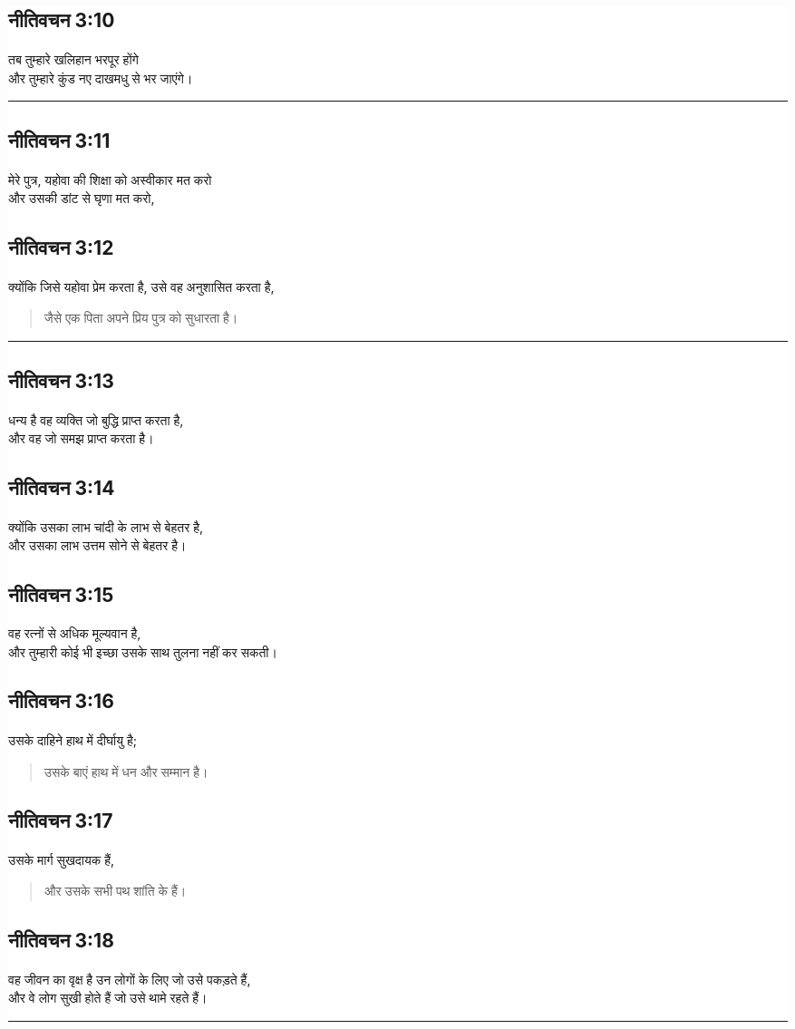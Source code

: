 ## नीतिवचन 3:10

तब तुम्हारे खलिहान भरपूर होंगे  
और तुम्हारे कुंड नए दाखमधु से भर जाएंगे।

---

## नीतिवचन 3:11

मेरे पुत्र, यहोवा की शिक्षा को अस्वीकार मत करो  
और उसकी डांट से घृणा मत करो,

## नीतिवचन 3:12

क्योंकि जिसे यहोवा प्रेम करता है, उसे वह अनुशासित करता है,  
> जैसे एक पिता अपने प्रिय पुत्र को सुधारता है।

---

## नीतिवचन 3:13

धन्य है वह व्यक्ति जो बुद्धि प्राप्त करता है,  
और वह जो समझ प्राप्त करता है।

## नीतिवचन 3:14

क्योंकि उसका लाभ चांदी के लाभ से बेहतर है,  
और उसका लाभ उत्तम सोने से बेहतर है।

## नीतिवचन 3:15

वह रत्नों से अधिक मूल्यवान है,  
और तुम्हारी कोई भी इच्छा उसके साथ तुलना नहीं कर सकती।

## नीतिवचन 3:16

उसके दाहिने हाथ में दीर्घायु है;  
> उसके बाएं हाथ में धन और सम्मान है।

## नीतिवचन 3:17

उसके मार्ग सुखदायक हैं,  
> और उसके सभी पथ शांति के हैं।

## नीतिवचन 3:18

वह जीवन का वृक्ष है उन लोगों के लिए जो उसे पकड़ते हैं,  
और वे लोग सुखी होते हैं जो उसे थामे रहते हैं।

---
